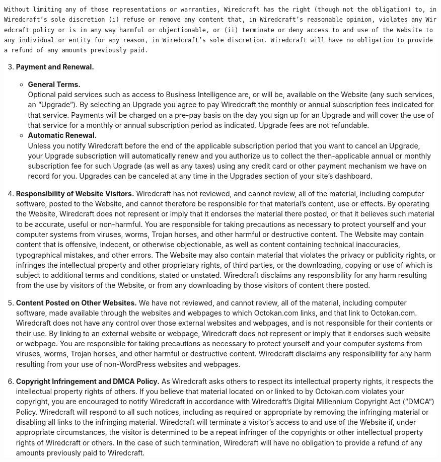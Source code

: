    Without limiting any of those representations or warranties, Wiredcraft has the right (though not the obligation) to, in Wiredcraft’s sole discretion (i) refuse or remove any content that, in Wiredcraft’s reasonable opinion, violates any Wiredcraft policy or is in any way harmful or objectionable, or (ii) terminate or deny access to and use of the Website to any individual or entity for any reason, in Wiredcraft’s sole discretion. Wiredcraft will have no obligation to provide a refund of any amounts previously paid.

3. **Payment and Renewal.**
 
   * **General Terms.**  
  Optional paid services such as access to Business Intelligence are, or will be, available on the Website (any such services, an “Upgrade”). By selecting an Upgrade you agree to pay Wiredcraft the monthly or annual subscription fees indicated for that service. Payments will be charged on a pre-pay basis on the day you sign up for an Upgrade and will cover the use of that service for a monthly or annual subscription period as indicated. Upgrade fees are not refundable.
    * **Automatic Renewal.**  
Unless you notify Wiredcraft before the end of the applicable subscription period that you want to cancel an Upgrade, your Upgrade subscription will automatically renew and you authorize us to collect the then-applicable annual or monthly subscription fee for such Upgrade (as well as any taxes) using any credit card or other payment mechanism we have on record for you. Upgrades can be canceled at any time in the Upgrades section of your site’s dashboard.


4. **Responsibility of Website Visitors.** Wiredcraft has not reviewed, and cannot review, all of the material, including computer software, posted to the Website, and cannot therefore be responsible for that material’s content, use or effects. By operating the Website, Wiredcraft does not represent or imply that it endorses the material there posted, or that it believes such material to be accurate, useful or non-harmful. You are responsible for taking precautions as necessary to protect yourself and your computer systems from viruses, worms, Trojan horses, and other harmful or destructive content. The Website may contain content that is offensive, indecent, or otherwise objectionable, as well as content containing technical inaccuracies, typographical mistakes, and other errors. The Website may also contain material that violates the privacy or publicity rights, or infringes the intellectual property and other proprietary rights, of third parties, or the downloading, copying or use of which is subject to additional terms and conditions, stated or unstated. Wiredcraft disclaims any responsibility for any harm resulting from the use by visitors of the Website, or from any downloading by those visitors of content there posted.

5. **Content Posted on Other Websites.** We have not reviewed, and cannot review, all of the material, including computer software, made available through the websites and webpages to which Octokan.com links, and that link to Octokan.com. Wiredcraft does not have any control over those external websites and webpages, and is not responsible for their contents or their use. By linking to an external website or webpage, Wiredcraft does not represent or imply that it endorses such website or webpage. You are responsible for taking precautions as necessary to protect yourself and your computer systems from viruses, worms, Trojan horses, and other harmful or destructive content. Wiredcraft disclaims any responsibility for any harm resulting from your use of non-WordPress websites and webpages.

6. **Copyright Infringement and DMCA Policy.** As Wiredcraft asks others to respect its intellectual property rights, it respects the intellectual property rights of others. If you believe that material located on or linked to by Octokan.com violates your copyright, you are encouraged to notify Wiredcraft in accordance with Wiredcraft’s Digital Millennium Copyright Act (“DMCA”) Policy. Wiredcraft will respond to all such notices, including as required or appropriate by removing the infringing material or disabling all links to the infringing material. Wiredcraft will terminate a visitor’s access to and use of the Website if, under appropriate circumstances, the visitor is determined to be a repeat infringer of the copyrights or other intellectual property rights of Wiredcraft or others. In the case of such termination, Wiredcraft will have no obligation to provide a refund of any amounts previously paid to Wiredcraft.
